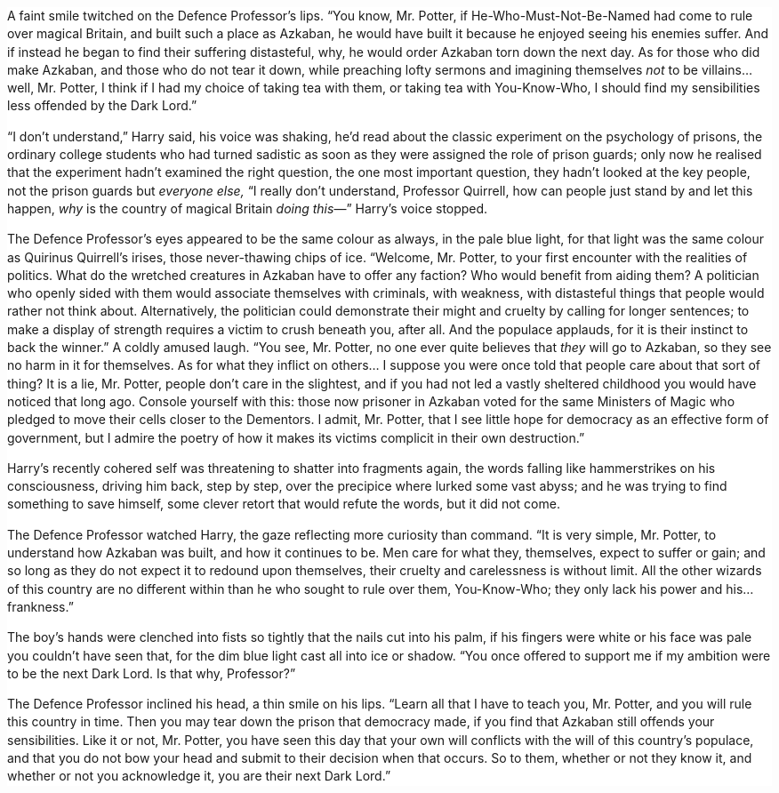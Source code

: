 A faint smile twitched on the Defence Professor’s lips. “You know, Mr. Potter, if He-Who-Must-Not-Be-Named had come to rule over magical Britain, and built such a place as Azkaban, he would have built it because he enjoyed seeing his enemies suffer. And if instead he began to find their suffering distasteful, why, he would order Azkaban torn down the next day. As for those who did make Azkaban, and those who do not tear it down, while preaching lofty sermons and imagining themselves *not* to be villains… well, Mr. Potter, I think if I had my choice of taking tea with them, or taking tea with You-Know-Who, I should find my sensibilities less offended by the Dark Lord.”

“I don’t understand,” Harry said, his voice was shaking, he’d read about the classic experiment on the psychology of prisons, the ordinary college students who had turned sadistic as soon as they were assigned the role of prison guards; only now he realised that the experiment hadn’t examined the right question, the one most important question, they hadn’t looked at the key people, not the prison guards but *everyone else,* “I really don’t understand, Professor Quirrell, how can people just stand by and let this happen, *why* is the country of magical Britain *doing this*—” Harry’s voice stopped.

The Defence Professor’s eyes appeared to be the same colour as always, in the pale blue light, for that light was the same colour as Quirinus Quirrell’s irises, those never-thawing chips of ice. “Welcome, Mr. Potter, to your first encounter with the realities of politics. What do the wretched creatures in Azkaban have to offer any faction? Who would benefit from aiding them? A politician who openly sided with them would associate themselves with criminals, with weakness, with distasteful things that people would rather not think about. Alternatively, the politician could demonstrate their might and cruelty by calling for longer sentences; to make a display of strength requires a victim to crush beneath you, after all. And the populace applauds, for it is their instinct to back the winner.” A coldly amused laugh. “You see, Mr. Potter, no one ever quite believes that *they* will go to Azkaban, so they see no harm in it for themselves. As for what they inflict on others… I suppose you were once told that people care about that sort of thing? It is a lie, Mr. Potter, people don’t care in the slightest, and if you had not led a vastly sheltered childhood you would have noticed that long ago. Console yourself with this: those now prisoner in Azkaban voted for the same Ministers of Magic who pledged to move their cells closer to the Dementors. I admit, Mr. Potter, that I see little hope for democracy as an effective form of government, but I admire the poetry of how it makes its victims complicit in their own destruction.”

Harry’s recently cohered self was threatening to shatter into fragments again, the words falling like hammerstrikes on his consciousness, driving him back, step by step, over the precipice where lurked some vast abyss; and he was trying to find something to save himself, some clever retort that would refute the words, but it did not come.

The Defence Professor watched Harry, the gaze reflecting more curiosity than command. “It is very simple, Mr. Potter, to understand how Azkaban was built, and how it continues to be. Men care for what they, themselves, expect to suffer or gain; and so long as they do not expect it to redound upon themselves, their cruelty and carelessness is without limit. All the other wizards of this country are no different within than he who sought to rule over them, You-Know-Who; they only lack his power and his… frankness.”

The boy’s hands were clenched into fists so tightly that the nails cut into his palm, if his fingers were white or his face was pale you couldn’t have seen that, for the dim blue light cast all into ice or shadow. “You once offered to support me if my ambition were to be the next Dark Lord. Is that why, Professor?”

The Defence Professor inclined his head, a thin smile on his lips. “Learn all that I have to teach you, Mr. Potter, and you will rule this country in time. Then you may tear down the prison that democracy made, if you find that Azkaban still offends your sensibilities. Like it or not, Mr. Potter, you have seen this day that your own will conflicts with the will of this country’s populace, and that you do not bow your head and submit to their decision when that occurs. So to them, whether or not they know it, and whether or not you acknowledge it, you are their next Dark Lord.”
